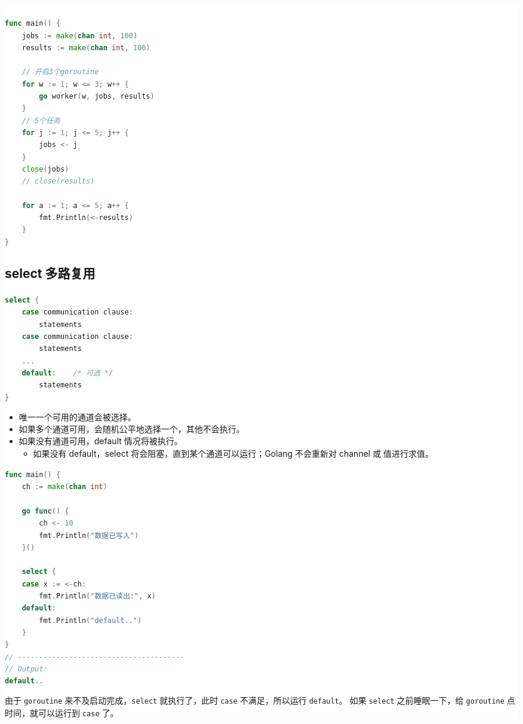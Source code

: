 ```go

func main() {
    jobs := make(chan int, 100)
    results := make(chan int, 100)

    // 开启3个goroutine
    for w := 1; w <= 3; w++ {
        go worker(w, jobs, results)
    }
    // 5个任务
    for j := 1; j <= 5; j++ {
        jobs <- j
    }
    close(jobs)
    // close(results)

    for a := 1; a <= 5; a++ {
        fmt.Println(<-results)
    }
}
```

## select 多路复用
```go
select {
    case communication clause:
        statements
    case communication clause:
        statements
    ...
    default:    /* 可选 */
        statements
}
```

- 唯一一个可用的通道会被选择。
- 如果多个通道可用，会随机公平地选择一个，其他不会执行。
- 如果没有通道可用，default 情况将被执行。
    - 如果没有 default，select 将会阻塞，直到某个通道可以运行；Golang 不会重新对 channel 或 值进行求值。


```go
func main() {
    ch := make(chan int)

    go func() {
        ch <- 10
        fmt.Println("数据已写入")
    }()

    select {
    case x := <-ch:
        fmt.Println("数据已读出:", x)
    default:
        fmt.Println("default..")
    }
}
// ---------------------------------------
// Output:
default..
```
由于 `goroutine` 来不及启动完成，`select` 就执行了，此时 `case` 不满足，所以运行 `default`。
如果 `select` 之前睡眠一下，给 `goroutine` 点时间，就可以运行到 `case` 了。
